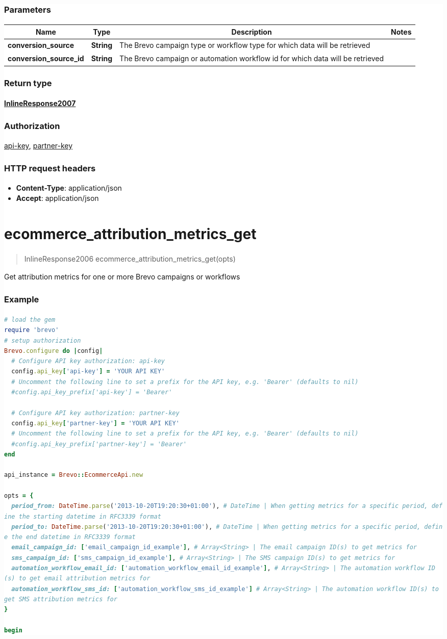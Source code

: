 ### Parameters

Name | Type | Description  | Notes
------------- | ------------- | ------------- | -------------
 **conversion_source** | **String**| The Brevo campaign type or workflow type for which data will be retrieved | 
 **conversion_source_id** | **String**| The Brevo campaign or automation workflow id for which data will be retrieved | 

### Return type

[**InlineResponse2007**](InlineResponse2007.md)

### Authorization

[api-key](../README.md#api-key), [partner-key](../README.md#partner-key)

### HTTP request headers

 - **Content-Type**: application/json
 - **Accept**: application/json



# **ecommerce_attribution_metrics_get**
> InlineResponse2006 ecommerce_attribution_metrics_get(opts)

Get attribution metrics for one or more Brevo campaigns or workflows

### Example
```ruby
# load the gem
require 'brevo'
# setup authorization
Brevo.configure do |config|
  # Configure API key authorization: api-key
  config.api_key['api-key'] = 'YOUR API KEY'
  # Uncomment the following line to set a prefix for the API key, e.g. 'Bearer' (defaults to nil)
  #config.api_key_prefix['api-key'] = 'Bearer'

  # Configure API key authorization: partner-key
  config.api_key['partner-key'] = 'YOUR API KEY'
  # Uncomment the following line to set a prefix for the API key, e.g. 'Bearer' (defaults to nil)
  #config.api_key_prefix['partner-key'] = 'Bearer'
end

api_instance = Brevo::EcommerceApi.new

opts = { 
  period_from: DateTime.parse('2013-10-20T19:20:30+01:00'), # DateTime | When getting metrics for a specific period, define the starting datetime in RFC3339 format
  period_to: DateTime.parse('2013-10-20T19:20:30+01:00'), # DateTime | When getting metrics for a specific period, define the end datetime in RFC3339 format
  email_campaign_id: ['email_campaign_id_example'], # Array<String> | The email campaign ID(s) to get metrics for
  sms_campaign_id: ['sms_campaign_id_example'], # Array<String> | The SMS campaign ID(s) to get metrics for
  automation_workflow_email_id: ['automation_workflow_email_id_example'], # Array<String> | The automation workflow ID(s) to get email attribution metrics for
  automation_workflow_sms_id: ['automation_workflow_sms_id_example'] # Array<String> | The automation workflow ID(s) to get SMS attribution metrics for
}

begin
```